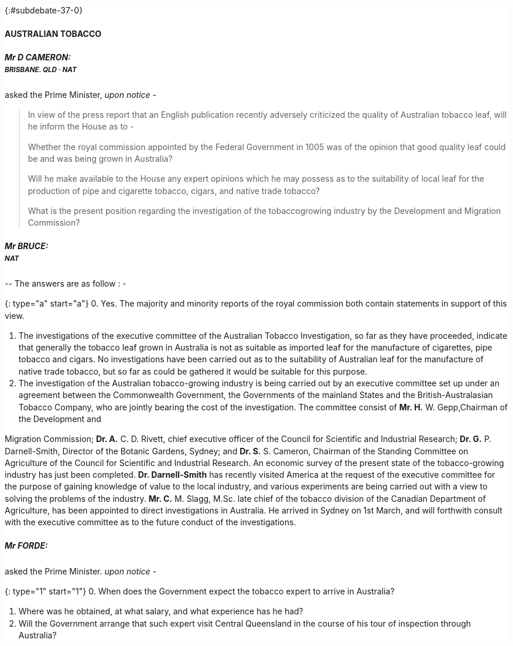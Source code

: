 {:#subdebate-37-0}
#### AUSTRALIAN TOBACCO

##### Mr D CAMERON:<br><small class="text-muted">BRISBANE. QLD &middot; NAT</small>

asked the Prime Minister,  *upon notice -* 

  >In view of the press report that an English publication recently adversely criticized the quality of Australian tobacco leaf, will he inform the House as to - 
  >
  >Whether the royal commission appointed by the Federal Government in 1005 was of the opinion that good quality leaf could be and was being grown in Australia? 
  >
  >Will he make available to the House any expert opinions which he may possess as to the suitability of local leaf for the production of pipe and cigarette tobacco, cigars, and native trade tobacco? 
  >
  >What is the present position regarding the investigation of the tobaccogrowing industry by the Development and Migration Commission? 

##### Mr BRUCE:<br><small class="text-muted">NAT</small>

-- The answers are as follow : - 

{: type="a" start="a"}
0. Yes. The majority and minority reports of the royal commission both contain statements in support of this view. 
1. The investigations of the executive committee of the Australian Tobacco Investigation, so far as they have proceeded, indicate that generally the tobacco leaf grown in Australia is not as suitable as imported leaf for the manufacture of cigarettes, pipe tobacco and cigars. No investigations have been carried out as to the suitability of Australian leaf for the manufacture of native trade tobacco, but so far as could be gathered it would be suitable for this purpose. 
2. The investigation of the Australian tobacco-growing industry is being carried out by an executive committee set up under an agreement between the Commonwealth Government, the Governments of the mainland States and the British-Australasian Tobacco Company, who are jointly bearing the cost of the investigation. The committee consist of  **Mr. H.**  W. Gepp,Chairman of the Development and 

Migration Commission;  **Dr. A.**  C. D. Rivett, chief executive officer of the Council for Scientific and Industrial Research;  **Dr. G.**  P. Darnell-Smith, Director of the Botanic Gardens, Sydney; and  **Dr. S.**  S. Cameron,  Chairman  of the Standing Committee on Agriculture of the Council for Scientific and Industrial Research. An economic survey of the present state of the tobacco-growing industry has just been completed.  **Dr. Darnell-Smith**  has recently visited America at the request of the executive committee for the purpose of gaining knowledge of value to the local industry, and various experiments are being carried out with a view to solving the problems of the industry.  **Mr. C.**  M. Slagg, M.Sc. late chief of the tobacco division of the Canadian Department of Agriculture, has been appointed to direct investigations in Australia. He arrived in Sydney on 1st March, and will forthwith consult with the executive committee as to the future conduct of the investigations. 

##### Mr FORDE:

asked the Prime Minister.  *upon notice -* 

{: type="1" start="1"}
0. When does the Government expect the tobacco expert to arrive in Australia? 
1. Where was he obtained, at what salary, and what experience has he had? 
2. Will the Government arrange that such expert visit Central Queensland in the course of his tour of inspection through Australia? 
